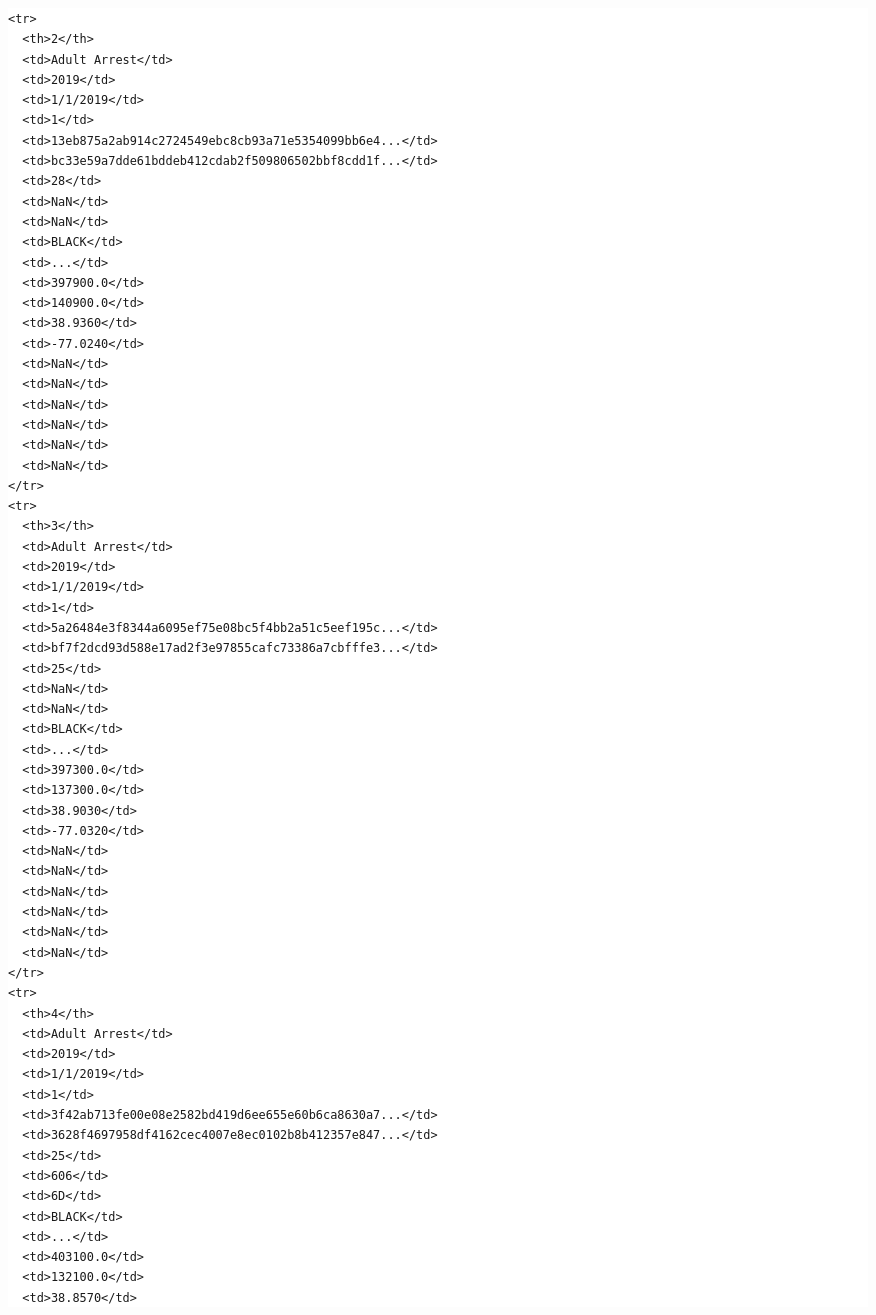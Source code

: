     <tr>
      <th>2</th>
      <td>Adult Arrest</td>
      <td>2019</td>
      <td>1/1/2019</td>
      <td>1</td>
      <td>13eb875a2ab914c2724549ebc8cb93a71e5354099bb6e4...</td>
      <td>bc33e59a7dde61bddeb412cdab2f509806502bbf8cdd1f...</td>
      <td>28</td>
      <td>NaN</td>
      <td>NaN</td>
      <td>BLACK</td>
      <td>...</td>
      <td>397900.0</td>
      <td>140900.0</td>
      <td>38.9360</td>
      <td>-77.0240</td>
      <td>NaN</td>
      <td>NaN</td>
      <td>NaN</td>
      <td>NaN</td>
      <td>NaN</td>
      <td>NaN</td>
    </tr>
    <tr>
      <th>3</th>
      <td>Adult Arrest</td>
      <td>2019</td>
      <td>1/1/2019</td>
      <td>1</td>
      <td>5a26484e3f8344a6095ef75e08bc5f4bb2a51c5eef195c...</td>
      <td>bf7f2dcd93d588e17ad2f3e97855cafc73386a7cbfffe3...</td>
      <td>25</td>
      <td>NaN</td>
      <td>NaN</td>
      <td>BLACK</td>
      <td>...</td>
      <td>397300.0</td>
      <td>137300.0</td>
      <td>38.9030</td>
      <td>-77.0320</td>
      <td>NaN</td>
      <td>NaN</td>
      <td>NaN</td>
      <td>NaN</td>
      <td>NaN</td>
      <td>NaN</td>
    </tr>
    <tr>
      <th>4</th>
      <td>Adult Arrest</td>
      <td>2019</td>
      <td>1/1/2019</td>
      <td>1</td>
      <td>3f42ab713fe00e08e2582bd419d6ee655e60b6ca8630a7...</td>
      <td>3628f4697958df4162cec4007e8ec0102b8b412357e847...</td>
      <td>25</td>
      <td>606</td>
      <td>6D</td>
      <td>BLACK</td>
      <td>...</td>
      <td>403100.0</td>
      <td>132100.0</td>
      <td>38.8570</td>